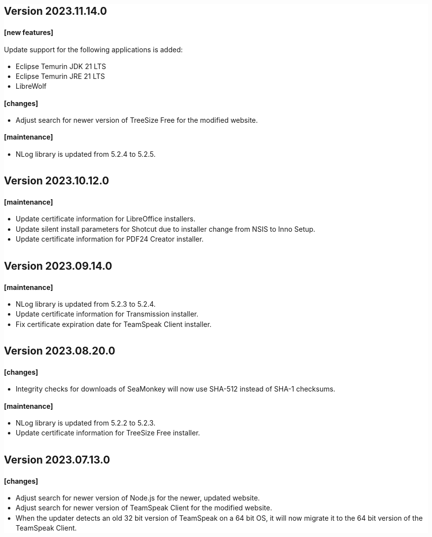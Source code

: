 ## Version 2023.11.14.0

__[new features]__

Update support for the following applications is added:

* Eclipse Temurin JDK 21 LTS
* Eclipse Temurin JRE 21 LTS
* LibreWolf

__[changes]__

* Adjust search for newer version of TreeSize Free for the modified website.

__[maintenance]__

* NLog library is updated from 5.2.4 to 5.2.5.

## Version 2023.10.12.0

__[maintenance]__

* Update certificate information for LibreOffice installers.
* Update silent install parameters for Shotcut due to installer change from NSIS
  to Inno Setup.
* Update certificate information for PDF24 Creator installer.

## Version 2023.09.14.0

__[maintenance]__

* NLog library is updated from 5.2.3 to 5.2.4.
* Update certificate information for Transmission installer.
* Fix certificate expiration date for TeamSpeak Client installer.

## Version 2023.08.20.0

__[changes]__

* Integrity checks for downloads of SeaMonkey will now use SHA-512 instead of
  SHA-1 checksums.

__[maintenance]__

* NLog library is updated from 5.2.2 to 5.2.3.
* Update certificate information for TreeSize Free installer.

## Version 2023.07.13.0

__[changes]__

* Adjust search for newer version of Node.js for the newer, updated website.
* Adjust search for newer version of TeamSpeak Client for the modified website.
* When the updater detects an old 32 bit version of TeamSpeak on a 64 bit OS,
  it will now migrate it to the 64 bit version of the TeamSpeak Client.
